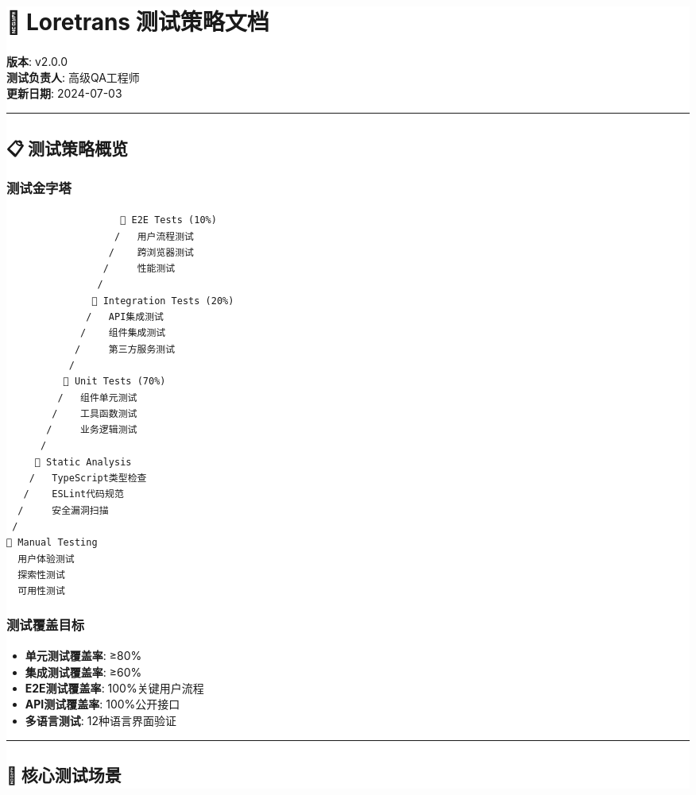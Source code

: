 # 🧪 Loretrans 测试策略文档

**版本**: v2.0.0  
**测试负责人**: 高级QA工程师  
**更新日期**: 2024-07-03

---

## 📋 测试策略概览

### 测试金字塔
```
                    🔺 E2E Tests (10%)
                   /   用户流程测试
                  /    跨浏览器测试
                 /     性能测试
                /
               🔺 Integration Tests (20%)
              /   API集成测试
             /    组件集成测试
            /     第三方服务测试
           /
          🔺 Unit Tests (70%)
         /   组件单元测试
        /    工具函数测试
       /     业务逻辑测试
      /
     🔺 Static Analysis
    /   TypeScript类型检查
   /    ESLint代码规范
  /     安全漏洞扫描
 /
🔺 Manual Testing
  用户体验测试
  探索性测试
  可用性测试
```

### 测试覆盖目标
- **单元测试覆盖率**: ≥80%
- **集成测试覆盖率**: ≥60%
- **E2E测试覆盖率**: 100%关键用户流程
- **API测试覆盖率**: 100%公开接口
- **多语言测试**: 12种语言界面验证

---

## 🎯 核心测试场景
